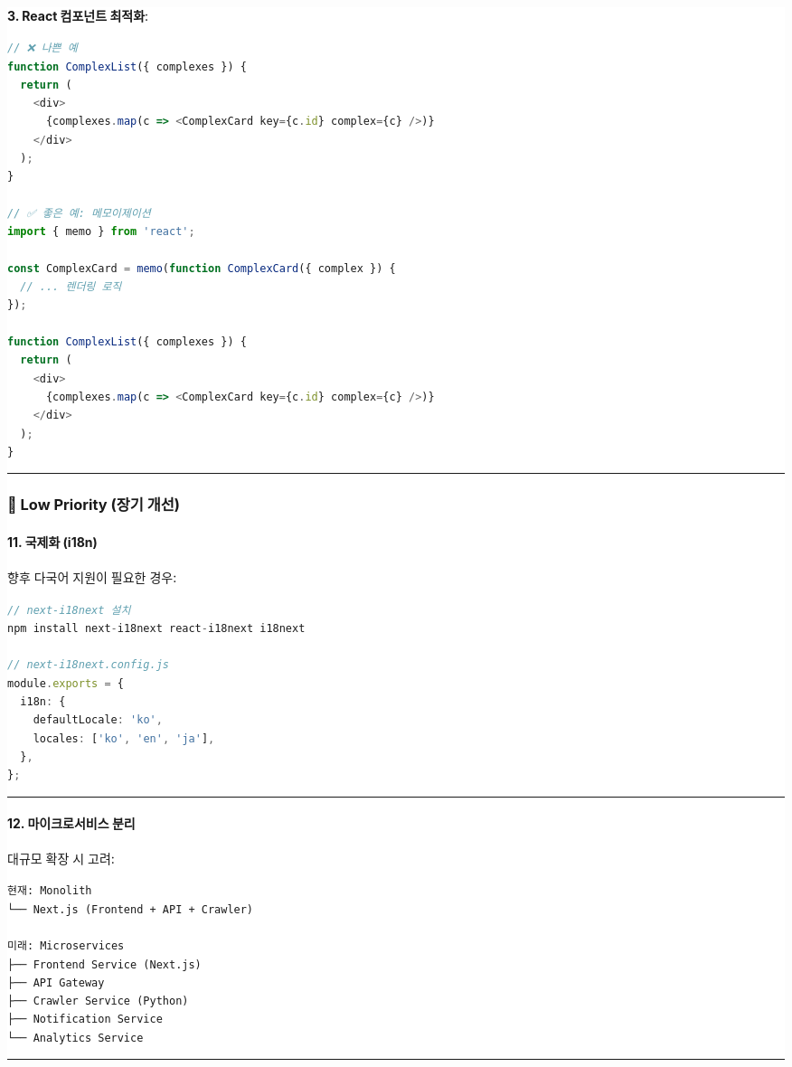 **3. React 컴포넌트 최적화**:
```typescript
// ❌ 나쁜 예
function ComplexList({ complexes }) {
  return (
    <div>
      {complexes.map(c => <ComplexCard key={c.id} complex={c} />)}
    </div>
  );
}

// ✅ 좋은 예: 메모이제이션
import { memo } from 'react';

const ComplexCard = memo(function ComplexCard({ complex }) {
  // ... 렌더링 로직
});

function ComplexList({ complexes }) {
  return (
    <div>
      {complexes.map(c => <ComplexCard key={c.id} complex={c} />)}
    </div>
  );
}
```

---

### 🔵 Low Priority (장기 개선)

#### 11. **국제화 (i18n)**
향후 다국어 지원이 필요한 경우:

```typescript
// next-i18next 설치
npm install next-i18next react-i18next i18next

// next-i18next.config.js
module.exports = {
  i18n: {
    defaultLocale: 'ko',
    locales: ['ko', 'en', 'ja'],
  },
};
```

---

#### 12. **마이크로서비스 분리**
대규모 확장 시 고려:

```
현재: Monolith
└── Next.js (Frontend + API + Crawler)

미래: Microservices
├── Frontend Service (Next.js)
├── API Gateway
├── Crawler Service (Python)
├── Notification Service
└── Analytics Service
```

---
